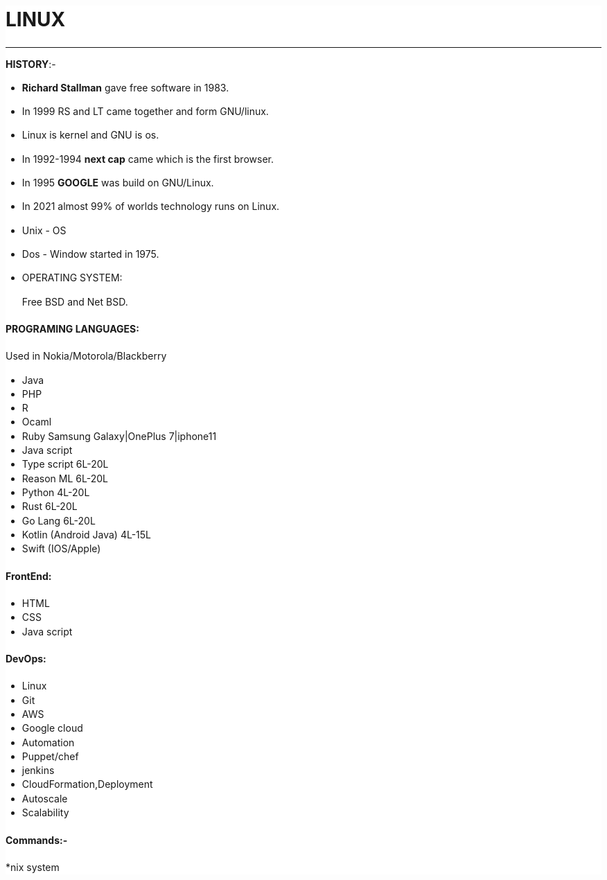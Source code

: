  # LINUX
-----
**HISTORY**:- 
- **Richard Stallman** gave free software in 1983.
- In 1999 RS and LT came together and form GNU/linux.

- Linux is kernel and GNU is os.

- In 1992-1994 **next cap** came which is the first browser. 

- In 1995 **GOOGLE** was build on GNU/Linux.
- In 2021 almost 99% of worlds technology runs on Linux.
- Unix - OS
- Dos - Window started in 1975.
- OPERATING SYSTEM:

  Free BSD and Net BSD.
#### PROGRAMING LANGUAGES:
 Used in Nokia/Motorola/Blackberry
 - Java
 - PHP
 - R 
 - Ocaml
 - Ruby
 Samsung Galaxy|OnePlus 7|iphone11
 - Java script
 - Type script 6L-20L
 - Reason ML 6L-20L
 - Python 4L-20L
 - Rust 6L-20L
 - Go Lang 6L-20L
 - Kotlin (Android Java) 4L-15L
 - Swift (IOS/Apple)
 #### FrontEnd:
 - HTML
 - CSS
 - Java script
 #### DevOps:
 - Linux 
 - Git
 - AWS
 - Google cloud
 - Automation
 - Puppet/chef
 - jenkins
 - CloudFormation,Deployment
 - Autoscale
 - Scalability
 #### Commands:-
 *nix system
